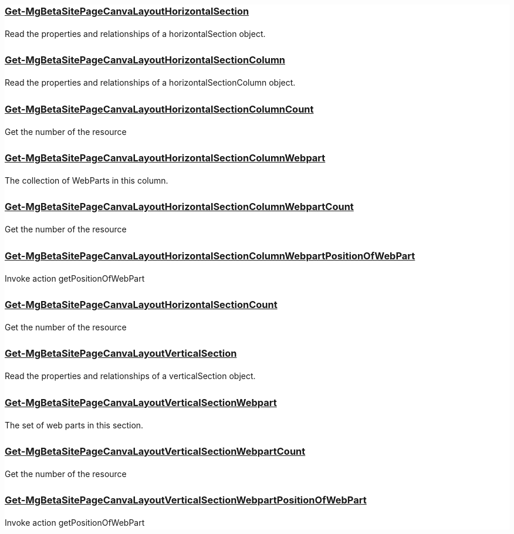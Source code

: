 ### [Get-MgBetaSitePageCanvaLayoutHorizontalSection](Get-MgBetaSitePageCanvaLayoutHorizontalSection.md)
Read the properties and relationships of a horizontalSection object.

### [Get-MgBetaSitePageCanvaLayoutHorizontalSectionColumn](Get-MgBetaSitePageCanvaLayoutHorizontalSectionColumn.md)
Read the properties and relationships of a horizontalSectionColumn object.

### [Get-MgBetaSitePageCanvaLayoutHorizontalSectionColumnCount](Get-MgBetaSitePageCanvaLayoutHorizontalSectionColumnCount.md)
Get the number of the resource

### [Get-MgBetaSitePageCanvaLayoutHorizontalSectionColumnWebpart](Get-MgBetaSitePageCanvaLayoutHorizontalSectionColumnWebpart.md)
The collection of WebParts in this column.

### [Get-MgBetaSitePageCanvaLayoutHorizontalSectionColumnWebpartCount](Get-MgBetaSitePageCanvaLayoutHorizontalSectionColumnWebpartCount.md)
Get the number of the resource

### [Get-MgBetaSitePageCanvaLayoutHorizontalSectionColumnWebpartPositionOfWebPart](Get-MgBetaSitePageCanvaLayoutHorizontalSectionColumnWebpartPositionOfWebPart.md)
Invoke action getPositionOfWebPart

### [Get-MgBetaSitePageCanvaLayoutHorizontalSectionCount](Get-MgBetaSitePageCanvaLayoutHorizontalSectionCount.md)
Get the number of the resource

### [Get-MgBetaSitePageCanvaLayoutVerticalSection](Get-MgBetaSitePageCanvaLayoutVerticalSection.md)
Read the properties and relationships of a verticalSection object.

### [Get-MgBetaSitePageCanvaLayoutVerticalSectionWebpart](Get-MgBetaSitePageCanvaLayoutVerticalSectionWebpart.md)
The set of web parts in this section.

### [Get-MgBetaSitePageCanvaLayoutVerticalSectionWebpartCount](Get-MgBetaSitePageCanvaLayoutVerticalSectionWebpartCount.md)
Get the number of the resource

### [Get-MgBetaSitePageCanvaLayoutVerticalSectionWebpartPositionOfWebPart](Get-MgBetaSitePageCanvaLayoutVerticalSectionWebpartPositionOfWebPart.md)
Invoke action getPositionOfWebPart
